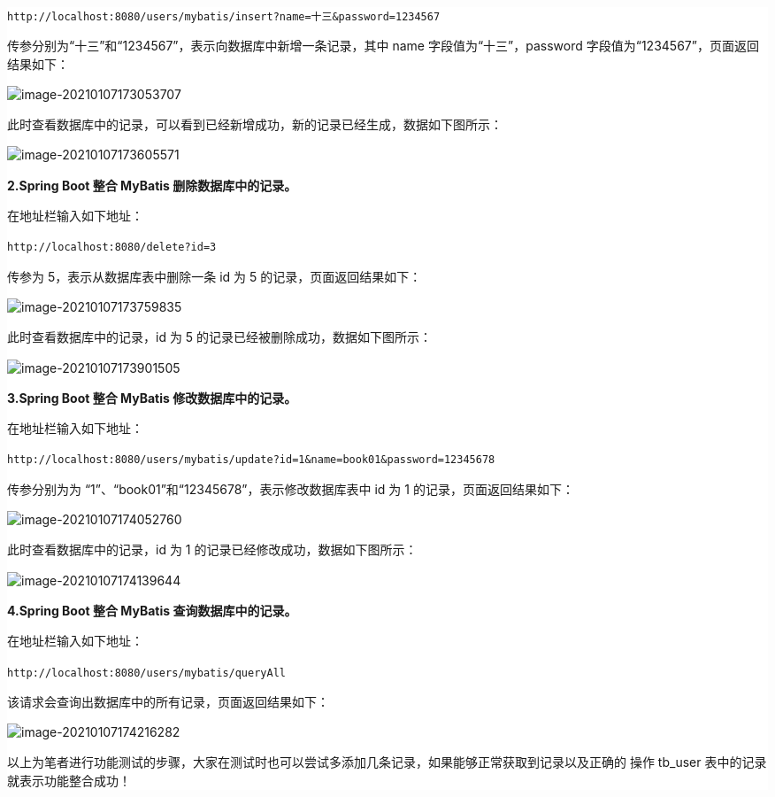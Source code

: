 ```http://localhost:8080/users/mybatis/insert?name=十三&password=1234567```

传参分别为“十三”和“1234567”，表示向数据库中新增一条记录，其中 name 字段值为“十三”，password 字段值为“1234567”，页面返回结果如下：

![image-20210107173053707](https://p3-juejin.byteimg.com/tos-cn-i-k3u1fbpfcp/c02d01b9fad242d186f6c7847918a815~tplv-k3u1fbpfcp-zoom-1.image)

此时查看数据库中的记录，可以看到已经新增成功，新的记录已经生成，数据如下图所示：

![image-20210107173605571](https://p3-juejin.byteimg.com/tos-cn-i-k3u1fbpfcp/4d4f7cbe68b0422e856d543d44361d30~tplv-k3u1fbpfcp-zoom-1.image)

**2.Spring Boot 整合 MyBatis 删除数据库中的记录。**

在地址栏输入如下地址：

```http://localhost:8080/delete?id=3```

传参为 5，表示从数据库表中删除一条 id 为 5 的记录，页面返回结果如下：

![image-20210107173759835](https://p3-juejin.byteimg.com/tos-cn-i-k3u1fbpfcp/7e97fbc255fb432c8509fc96c56dc6b8~tplv-k3u1fbpfcp-zoom-1.image)



此时查看数据库中的记录，id 为 5 的记录已经被删除成功，数据如下图所示：

![image-20210107173901505](https://p3-juejin.byteimg.com/tos-cn-i-k3u1fbpfcp/387a270e65124324a32e6f48aa67e122~tplv-k3u1fbpfcp-zoom-1.image)

**3.Spring Boot 整合 MyBatis 修改数据库中的记录。**

在地址栏输入如下地址：

```http://localhost:8080/users/mybatis/update?id=1&name=book01&password=12345678```

传参分别为为 “1”、“book01”和“12345678”，表示修改数据库表中 id 为 1 的记录，页面返回结果如下：

![image-20210107174052760](https://p3-juejin.byteimg.com/tos-cn-i-k3u1fbpfcp/b9d02bbfdc2f44949aeafb260e23b80d~tplv-k3u1fbpfcp-zoom-1.image)

此时查看数据库中的记录，id 为 1 的记录已经修改成功，数据如下图所示：

![image-20210107174139644](https://p3-juejin.byteimg.com/tos-cn-i-k3u1fbpfcp/70ecf557e0b146cc9a2f0558c5ee2353~tplv-k3u1fbpfcp-zoom-1.image)

**4.Spring Boot 整合 MyBatis 查询数据库中的记录。**

在地址栏输入如下地址：

```http://localhost:8080/users/mybatis/queryAll```

该请求会查询出数据库中的所有记录，页面返回结果如下：

![image-20210107174216282](https://p3-juejin.byteimg.com/tos-cn-i-k3u1fbpfcp/ef1744fc6197448db054c0781feac785~tplv-k3u1fbpfcp-zoom-1.image)

以上为笔者进行功能测试的步骤，大家在测试时也可以尝试多添加几条记录，如果能够正常获取到记录以及正确的 操作 tb_user 表中的记录就表示功能整合成功！